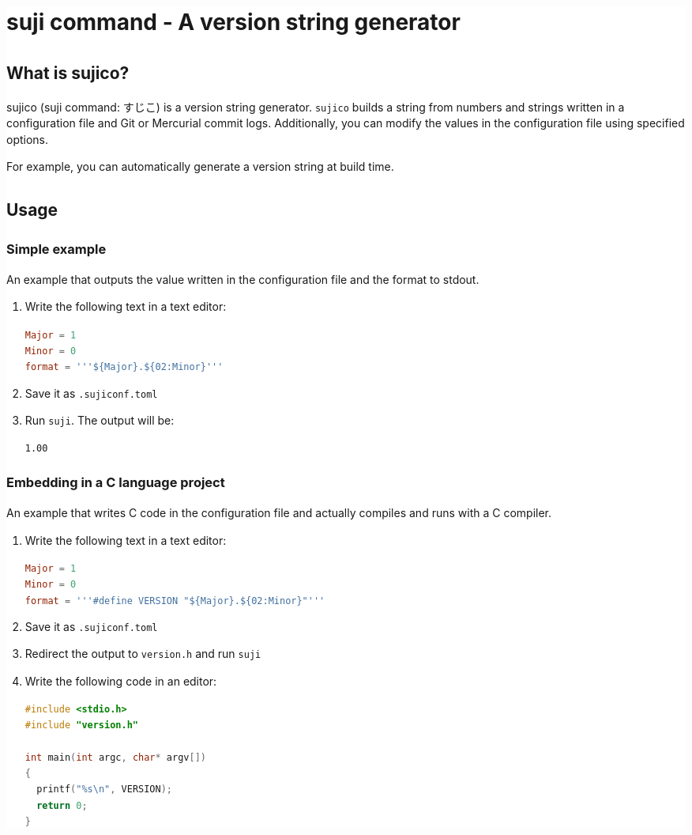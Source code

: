 # suji command - A version string generator

## What is sujico?

sujico (suji command: すじこ) is a version string generator.
`sujico` builds a string from numbers and strings written in a configuration file and Git or Mercurial commit logs.
Additionally, you can modify the values in the configuration file using specified options.

For example, you can automatically generate a version string at build time.

## Usage

### Simple example

An example that outputs the value written in the configuration file and the format to stdout.

1. Write the following text in a text editor:

    ```toml
    Major = 1
    Minor = 0
    format = '''${Major}.${02:Minor}'''
    ```

1. Save it as `.sujiconf.toml`
1. Run `suji`. The output will be:

    ```plain
    1.00
    ```

### Embedding in a C language project

An example that writes C code in the configuration file and actually compiles and runs with a C compiler.

1. Write the following text in a text editor:

    ```toml
    Major = 1
    Minor = 0
    format = '''#define VERSION "${Major}.${02:Minor}"'''
    ```

1. Save it as `.sujiconf.toml`
1. Redirect the output to `version.h` and run `suji`
1. Write the following code in an editor:
  
    ```c
    #include <stdio.h>
    #include "version.h"

    int main(int argc, char* argv[])
    {
      printf("%s\n", VERSION);
      return 0;
    }
    ```
